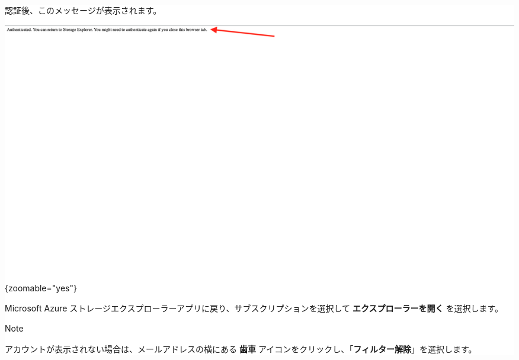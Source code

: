 認証後、このメッセージが表示されます。

![Azure ストレージ ](./images/az15.png){zoomable="yes"}

Microsoft Azure ストレージエクスプローラーアプリに戻り、サブスクリプションを選択して **エクスプローラーを開く** を選択します。

>[!NOTE]
>
>アカウントが表示されない場合は、メールアドレスの横にある **歯車** アイコンをクリックし、「**フィルター解除**」を選択します。
